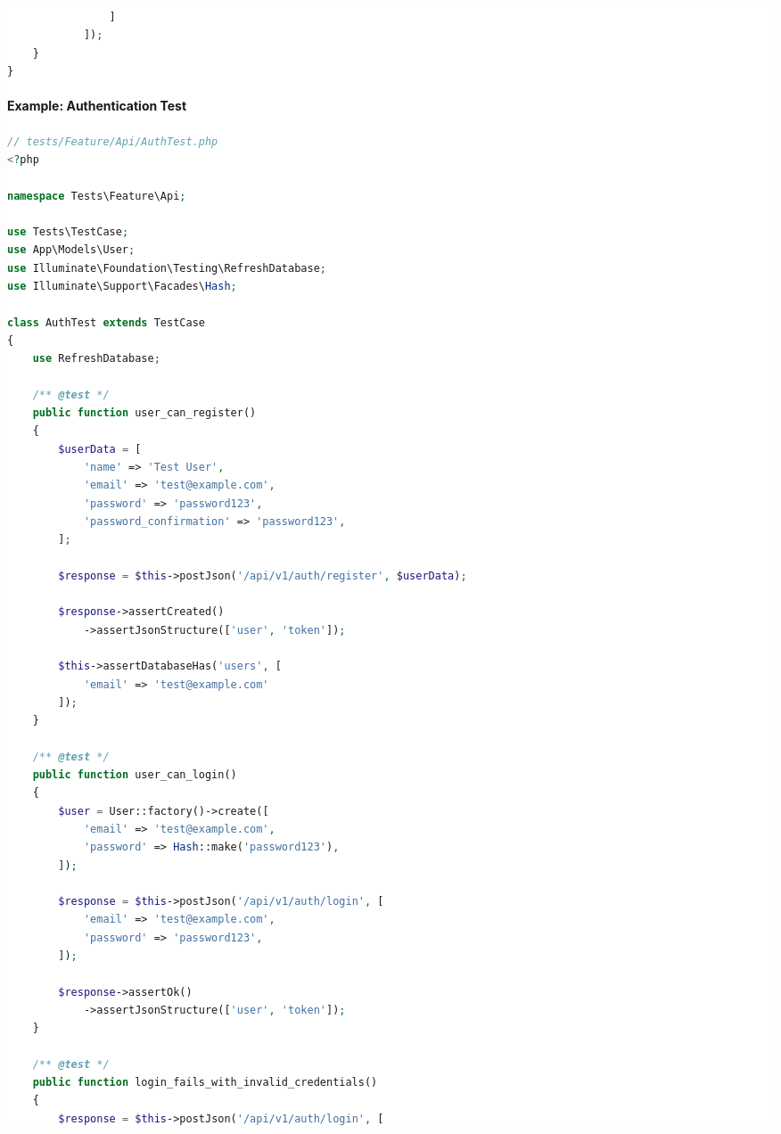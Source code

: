 ```php
                ]
            ]);
    }
}
```

#### Example: Authentication Test
```php
// tests/Feature/Api/AuthTest.php
<?php

namespace Tests\Feature\Api;

use Tests\TestCase;
use App\Models\User;
use Illuminate\Foundation\Testing\RefreshDatabase;
use Illuminate\Support\Facades\Hash;

class AuthTest extends TestCase
{
    use RefreshDatabase;

    /** @test */
    public function user_can_register()
    {
        $userData = [
            'name' => 'Test User',
            'email' => 'test@example.com',
            'password' => 'password123',
            'password_confirmation' => 'password123',
        ];

        $response = $this->postJson('/api/v1/auth/register', $userData);

        $response->assertCreated()
            ->assertJsonStructure(['user', 'token']);

        $this->assertDatabaseHas('users', [
            'email' => 'test@example.com'
        ]);
    }

    /** @test */
    public function user_can_login()
    {
        $user = User::factory()->create([
            'email' => 'test@example.com',
            'password' => Hash::make('password123'),
        ]);

        $response = $this->postJson('/api/v1/auth/login', [
            'email' => 'test@example.com',
            'password' => 'password123',
        ]);

        $response->assertOk()
            ->assertJsonStructure(['user', 'token']);
    }

    /** @test */
    public function login_fails_with_invalid_credentials()
    {
        $response = $this->postJson('/api/v1/auth/login', [
```